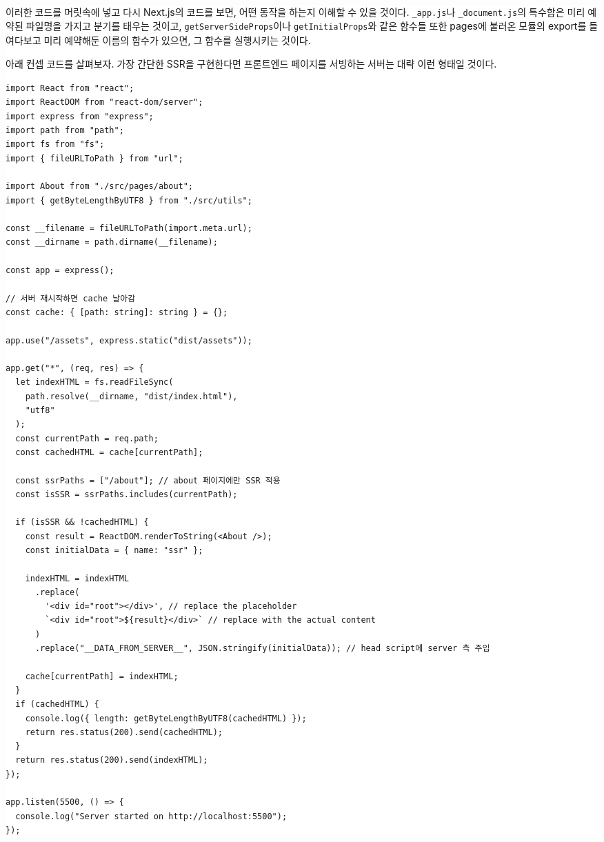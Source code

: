 이러한 코드를 머릿속에 넣고 다시 Next.js의 코드를 보면, 어떤 동작을 하는지 이해할 수 있을 것이다. `_app.js`나 `_document.js`의 특수함은 미리 예약된 파일명을 가지고 분기를 태우는 것이고, `getServerSideProps`이나 `getInitialProps`와 같은 함수들 또한 pages에 불러온 모듈의 export를 들여다보고 미리 예약해둔 이름의 함수가 있으면, 그 함수를 실행시키는 것이다.

아래 컨셉 코드를 살펴보자. 가장 간단한 SSR을 구현한다면 프론트엔드 페이지를 서빙하는 서버는 대략 이런 형태일 것이다.

```tsx
import React from "react";
import ReactDOM from "react-dom/server";
import express from "express";
import path from "path";
import fs from "fs";
import { fileURLToPath } from "url";

import About from "./src/pages/about";
import { getByteLengthByUTF8 } from "./src/utils";

const __filename = fileURLToPath(import.meta.url);
const __dirname = path.dirname(__filename);

const app = express();

// 서버 재시작하면 cache 날아감
const cache: { [path: string]: string } = {};

app.use("/assets", express.static("dist/assets"));

app.get("*", (req, res) => {
  let indexHTML = fs.readFileSync(
    path.resolve(__dirname, "dist/index.html"),
    "utf8"
  );
  const currentPath = req.path;
  const cachedHTML = cache[currentPath];

  const ssrPaths = ["/about"]; // about 페이지에만 SSR 적용
  const isSSR = ssrPaths.includes(currentPath);

  if (isSSR && !cachedHTML) {
    const result = ReactDOM.renderToString(<About />);
    const initialData = { name: "ssr" };

    indexHTML = indexHTML
      .replace(
        '<div id="root"></div>', // replace the placeholder
        `<div id="root">${result}</div>` // replace with the actual content
      )
      .replace("__DATA_FROM_SERVER__", JSON.stringify(initialData)); // head script에 server 측 주입

    cache[currentPath] = indexHTML;
  }
  if (cachedHTML) {
    console.log({ length: getByteLengthByUTF8(cachedHTML) });
    return res.status(200).send(cachedHTML);
  }
  return res.status(200).send(indexHTML);
});

app.listen(5500, () => {
  console.log("Server started on http://localhost:5500");
});
```
